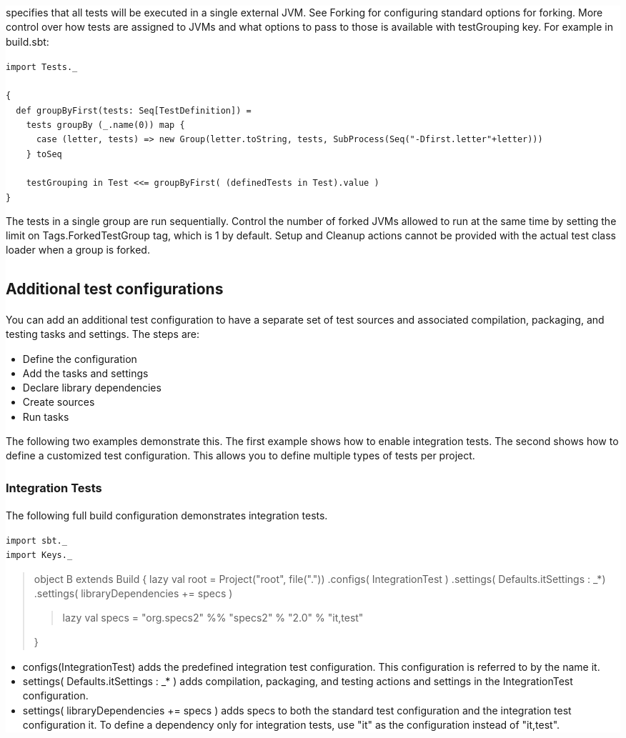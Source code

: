 specifies that all tests will be executed in a single external JVM. See
Forking for configuring standard options for forking. More control over
how tests are assigned to JVMs and what options to pass to those is
available with testGrouping key. For example in build.sbt:

    import Tests._

    {
      def groupByFirst(tests: Seq[TestDefinition]) =
        tests groupBy (_.name(0)) map {
          case (letter, tests) => new Group(letter.toString, tests, SubProcess(Seq("-Dfirst.letter"+letter)))
        } toSeq

        testGrouping in Test <<= groupByFirst( (definedTests in Test).value )
    }

The tests in a single group are run sequentially. Control the number of
forked JVMs allowed to run at the same time by setting the limit on
Tags.ForkedTestGroup tag, which is 1 by default. Setup and Cleanup
actions cannot be provided with the actual test class loader when a
group is forked.

Additional test configurations
------------------------------

You can add an additional test configuration to have a separate set of
test sources and associated compilation, packaging, and testing tasks
and settings. The steps are:

-   Define the configuration
-   Add the tasks and settings
-   Declare library dependencies
-   Create sources
-   Run tasks

The following two examples demonstrate this. The first example shows how
to enable integration tests. The second shows how to define a customized
test configuration. This allows you to define multiple types of tests
per project.

### Integration Tests

The following full build configuration demonstrates integration tests.

    import sbt._
    import Keys._

> object B extends Build { lazy val root = Project("root", file("."))
> .configs( IntegrationTest ) .settings( Defaults.itSettings : \_\*)
> .settings( libraryDependencies += specs )
>
> > lazy val specs = "org.specs2" %% "specs2" % "2.0" % "it,test"
>
> }

-   configs(IntegrationTest) adds the predefined integration test
    configuration. This configuration is referred to by the name it.
-   settings( Defaults.itSettings : \_\* ) adds compilation, packaging,
    and testing actions and settings in the IntegrationTest
    configuration.
-   settings( libraryDependencies += specs ) adds specs to both the
    standard test configuration and the integration test configuration
    it. To define a dependency only for integration tests, use "it" as
    the configuration instead of "it,test".

